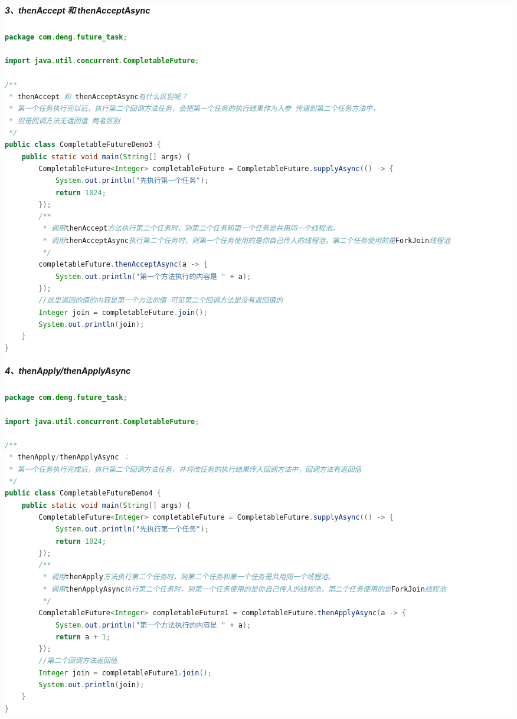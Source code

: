 

##### 3、thenAccept 和 thenAcceptAsync

```java
package com.deng.future_task;

import java.util.concurrent.CompletableFuture;

/**
 * thenAccept 和 thenAcceptAsync有什么区别呢？
 * 第一个任务执行完以后，执行第二个回调方法任务，会把第一个任务的执行结果作为入参 传递到第二个任务方法中，
 * 但是回调方法无返回值 两者区别
 */
public class CompletableFutureDemo3 {
    public static void main(String[] args) {
        CompletableFuture<Integer> completableFuture = CompletableFuture.supplyAsync(() -> {
            System.out.println("先执行第一个任务");
            return 1024;
        });
        /**
         * 调用thenAccept方法执行第二个任务时，则第二个任务和第一个任务是共用同一个线程池。
         * 调用thenAcceptAsync执行第二个任务时，则第一个任务使用的是你自己传入的线程池，第二个任务使用的是ForkJoin线程池
         */
        completableFuture.thenAcceptAsync(a -> {
            System.out.println("第一个方法执行的内容是 " + a);
        });
        //这里返回的值的内容是第一个方法的值 可见第二个回调方法是没有返回值的
        Integer join = completableFuture.join();
        System.out.println(join);
    }
}

```



##### 4、thenApply/thenApplyAsync

```JAVA
package com.deng.future_task;

import java.util.concurrent.CompletableFuture;

/**
 * thenApply/thenApplyAsync ：
 * 第一个任务执行完成后，执行第二个回调方法任务，并将改任务的执行结果传入回调方法中，回调方法有返回值
 */
public class CompletableFutureDemo4 {
    public static void main(String[] args) {
        CompletableFuture<Integer> completableFuture = CompletableFuture.supplyAsync(() -> {
            System.out.println("先执行第一个任务");
            return 1024;
        });
        /**
         * 调用thenApply方法执行第二个任务时，则第二个任务和第一个任务是共用同一个线程池。
         * 调用thenApplyAsync执行第二个任务时，则第一个任务使用的是你自己传入的线程池，第二个任务使用的是ForkJoin线程池
         */
        CompletableFuture<Integer> completableFuture1 = completableFuture.thenApplyAsync(a -> {
            System.out.println("第一个方法执行的内容是 " + a);
            return a + 1;
        });
        //第二个回调方法返回值
        Integer join = completableFuture1.join();
        System.out.println(join);
    }
}
```